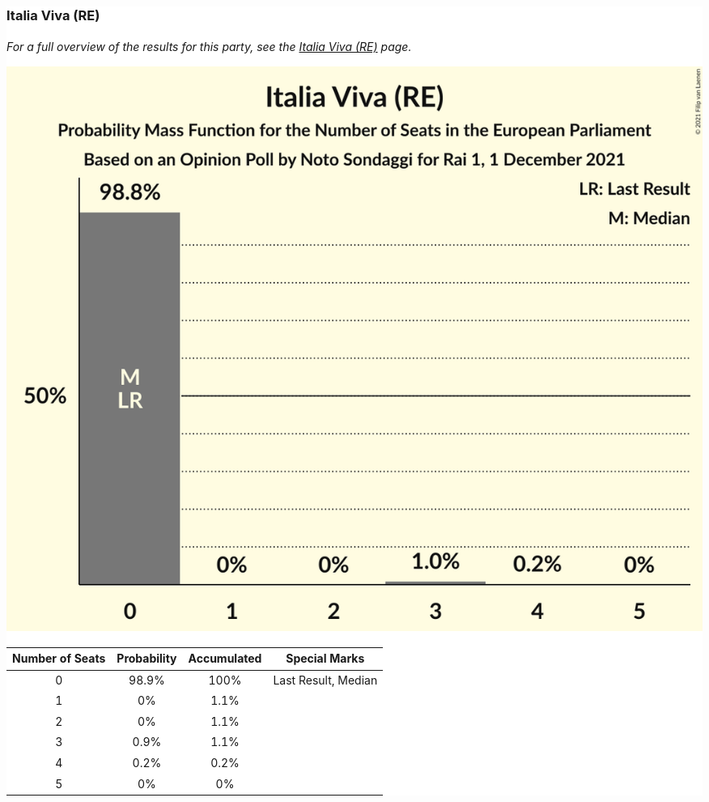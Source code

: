### Italia Viva (RE)

*For a full overview of the results for this party, see the [Italia Viva (RE)](party-italiavivare.html) page.*

![Graph with seats probability mass function not yet produced](2021-12-01-NotoSondaggi-seats-pmf-italiavivare.png "Seats Probability Mass Function")

| Number of Seats | Probability | Accumulated | Special Marks |
|:---------------:|:-----------:|:-----------:|:-------------:|
| 0 | 98.9% | 100% | Last Result, Median |
| 1 | 0% | 1.1% |  |
| 2 | 0% | 1.1% |  |
| 3 | 0.9% | 1.1% |  |
| 4 | 0.2% | 0.2% |  |
| 5 | 0% | 0% |  |
